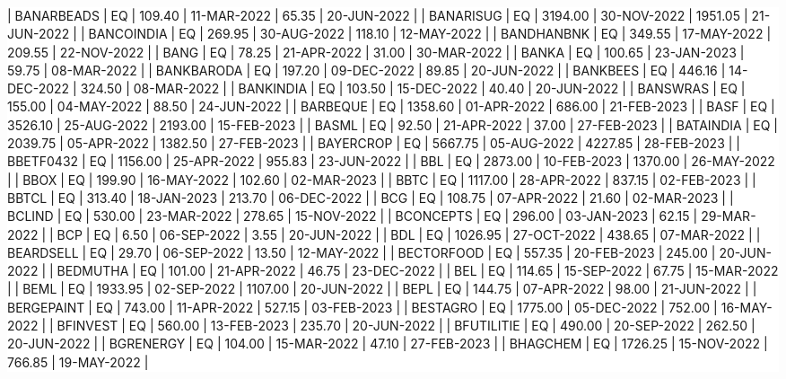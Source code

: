 | BANARBEADS | EQ | 109.40 | 11-MAR-2022 | 65.35 | 20-JUN-2022 |
| BANARISUG | EQ | 3194.00 | 30-NOV-2022 | 1951.05 | 21-JUN-2022 |
| BANCOINDIA | EQ | 269.95 | 30-AUG-2022 | 118.10 | 12-MAY-2022 |
| BANDHANBNK | EQ | 349.55 | 17-MAY-2022 | 209.55 | 22-NOV-2022 |
| BANG | EQ | 78.25 | 21-APR-2022 | 31.00 | 30-MAR-2022 |
| BANKA | EQ | 100.65 | 23-JAN-2023 | 59.75 | 08-MAR-2022 |
| BANKBARODA | EQ | 197.20 | 09-DEC-2022 | 89.85 | 20-JUN-2022 |
| BANKBEES | EQ | 446.16 | 14-DEC-2022 | 324.50 | 08-MAR-2022 |
| BANKINDIA | EQ | 103.50 | 15-DEC-2022 | 40.40 | 20-JUN-2022 |
| BANSWRAS | EQ | 155.00 | 04-MAY-2022 | 88.50 | 24-JUN-2022 |
| BARBEQUE | EQ | 1358.60 | 01-APR-2022 | 686.00 | 21-FEB-2023 |
| BASF | EQ | 3526.10 | 25-AUG-2022 | 2193.00 | 15-FEB-2023 |
| BASML | EQ | 92.50 | 21-APR-2022 | 37.00 | 27-FEB-2023 |
| BATAINDIA | EQ | 2039.75 | 05-APR-2022 | 1382.50 | 27-FEB-2023 |
| BAYERCROP | EQ | 5667.75 | 05-AUG-2022 | 4227.85 | 28-FEB-2023 |
| BBETF0432 | EQ | 1156.00 | 25-APR-2022 | 955.83 | 23-JUN-2022 |
| BBL | EQ | 2873.00 | 10-FEB-2023 | 1370.00 | 26-MAY-2022 |
| BBOX | EQ | 199.90 | 16-MAY-2022 | 102.60 | 02-MAR-2023 |
| BBTC | EQ | 1117.00 | 28-APR-2022 | 837.15 | 02-FEB-2023 |
| BBTCL | EQ | 313.40 | 18-JAN-2023 | 213.70 | 06-DEC-2022 |
| BCG | EQ | 108.75 | 07-APR-2022 | 21.60 | 02-MAR-2023 |
| BCLIND | EQ | 530.00 | 23-MAR-2022 | 278.65 | 15-NOV-2022 |
| BCONCEPTS | EQ | 296.00 | 03-JAN-2023 | 62.15 | 29-MAR-2022 |
| BCP | EQ | 6.50 | 06-SEP-2022 | 3.55 | 20-JUN-2022 |
| BDL | EQ | 1026.95 | 27-OCT-2022 | 438.65 | 07-MAR-2022 |
| BEARDSELL | EQ | 29.70 | 06-SEP-2022 | 13.50 | 12-MAY-2022 |
| BECTORFOOD | EQ | 557.35 | 20-FEB-2023 | 245.00 | 20-JUN-2022 |
| BEDMUTHA | EQ | 101.00 | 21-APR-2022 | 46.75 | 23-DEC-2022 |
| BEL | EQ | 114.65 | 15-SEP-2022 | 67.75 | 15-MAR-2022 |
| BEML | EQ | 1933.95 | 02-SEP-2022 | 1107.00 | 20-JUN-2022 |
| BEPL | EQ | 144.75 | 07-APR-2022 | 98.00 | 21-JUN-2022 |
| BERGEPAINT | EQ | 743.00 | 11-APR-2022 | 527.15 | 03-FEB-2023 |
| BESTAGRO | EQ | 1775.00 | 05-DEC-2022 | 752.00 | 16-MAY-2022 |
| BFINVEST | EQ | 560.00 | 13-FEB-2023 | 235.70 | 20-JUN-2022 |
| BFUTILITIE | EQ | 490.00 | 20-SEP-2022 | 262.50 | 20-JUN-2022 |
| BGRENERGY | EQ | 104.00 | 15-MAR-2022 | 47.10 | 27-FEB-2023 |
| BHAGCHEM | EQ | 1726.25 | 15-NOV-2022 | 766.85 | 19-MAY-2022 |